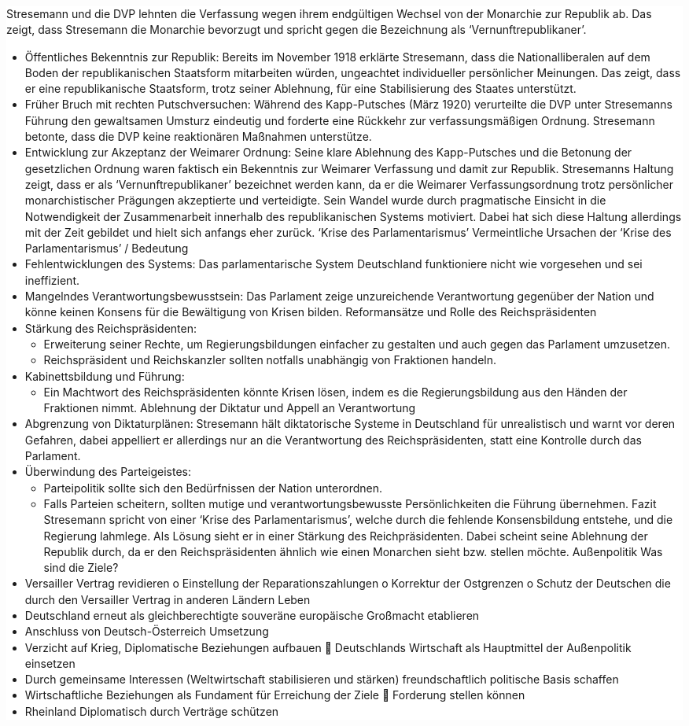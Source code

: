   Stresemann und die DVP lehnten die Verfassung wegen ihrem endgültigen Wechsel von der Monarchie zur Republik ab. Das zeigt, dass Stresemann die Monarchie bevorzugt und spricht gegen die Bezeichnung als ‘Vernunftrepublikaner’.
- Öffentliches Bekenntnis zur Republik:
  Bereits im November 1918 erklärte Stresemann, dass die Nationalliberalen auf dem Boden der republikanischen Staatsform mitarbeiten würden, ungeachtet individueller persönlicher Meinungen. Das zeigt, dass er eine republikanische Staatsform, trotz seiner Ablehnung, für eine Stabilisierung des Staates unterstützt.
- Früher Bruch mit rechten Putschversuchen:
  Während des Kapp-Putsches (März 1920) verurteilte die DVP unter Stresemanns Führung den gewaltsamen Umsturz eindeutig und forderte eine Rückkehr zur verfassungsmäßigen Ordnung. Stresemann betonte, dass die DVP keine reaktionären Maßnahmen unterstütze.
- Entwicklung zur Akzeptanz der Weimarer Ordnung:
  Seine klare Ablehnung des Kapp-Putsches und die Betonung der gesetzlichen Ordnung waren faktisch ein Bekenntnis zur Weimarer Verfassung und damit zur Republik.
  Stresemanns Haltung zeigt, dass er als ‘Vernunftrepublikaner’ bezeichnet werden kann, da er die Weimarer Verfassungsordnung trotz persönlicher monarchistischer Prägungen akzeptierte und verteidigte. Sein Wandel wurde durch pragmatische Einsicht in die Notwendigkeit der Zusammenarbeit innerhalb des republikanischen Systems motiviert. Dabei hat sich diese Haltung allerdings mit der Zeit gebildet und hielt sich anfangs eher zurück.
  ‘Krise des Parlamentarismus’
  Vermeintliche Ursachen der ‘Krise des Parlamentarismus’ / Bedeutung
- Fehlentwicklungen des Systems:
  Das parlamentarische System Deutschland funktioniere nicht wie vorgesehen und sei ineffizient.
- Mangelndes Verantwortungsbewusstsein:
  Das Parlament zeige unzureichende Verantwortung gegenüber der Nation und könne keinen Konsens für die Bewältigung von Krisen bilden.
  Reformansätze und Rolle des Reichspräsidenten
- Stärkung des Reichspräsidenten:
  - Erweiterung seiner Rechte, um Regierungsbildungen einfacher zu gestalten und auch gegen das Parlament umzusetzen.
  - Reichspräsident und Reichskanzler sollten notfalls unabhängig von Fraktionen handeln.
- Kabinettsbildung und Führung:
  - Ein Machtwort des Reichspräsidenten könnte Krisen lösen, indem es die Regierungsbildung aus den Händen der Fraktionen nimmt.
    Ablehnung der Diktatur und Appell an Verantwortung
- Abgrenzung von Diktaturplänen: Stresemann hält diktatorische Systeme in Deutschland für unrealistisch und warnt vor deren Gefahren, dabei appelliert er allerdings nur an die Verantwortung des Reichspräsidenten, statt eine Kontrolle durch das Parlament.
- Überwindung des Parteigeistes:
  - Parteipolitik sollte sich den Bedürfnissen der Nation unterordnen.
  - Falls Parteien scheitern, sollten mutige und verantwortungsbewusste Persönlichkeiten die Führung übernehmen.
    Fazit
    Stresemann spricht von einer ‘Krise des Parlamentarismus’, welche durch die fehlende Konsensbildung entstehe, und die Regierung lahmlege. Als Lösung sieht er in einer Stärkung des Reichpräsidenten. Dabei scheint seine Ablehnung der Republik durch, da er den Reichspräsidenten ähnlich wie einen Monarchen sieht bzw. stellen möchte.
    Außenpolitik
    Was sind die Ziele?
- Versailler Vertrag revidieren
  o Einstellung der Reparationszahlungen
  o Korrektur der Ostgrenzen
  o Schutz der Deutschen die durch den Versailler Vertrag in anderen Ländern Leben
- Deutschland erneut als gleichberechtigte souveräne europäische Großmacht etablieren
- Anschluss von Deutsch-Österreich
  Umsetzung
- Verzicht auf Krieg, Diplomatische Beziehungen aufbauen
   Deutschlands Wirtschaft als Hauptmittel der Außenpolitik einsetzen
- Durch gemeinsame Interessen (Weltwirtschaft stabilisieren und stärken) freundschaftlich politische Basis schaffen
- Wirtschaftliche Beziehungen als Fundament für Erreichung der Ziele
   Forderung stellen können
- Rheinland Diplomatisch durch Verträge schützen